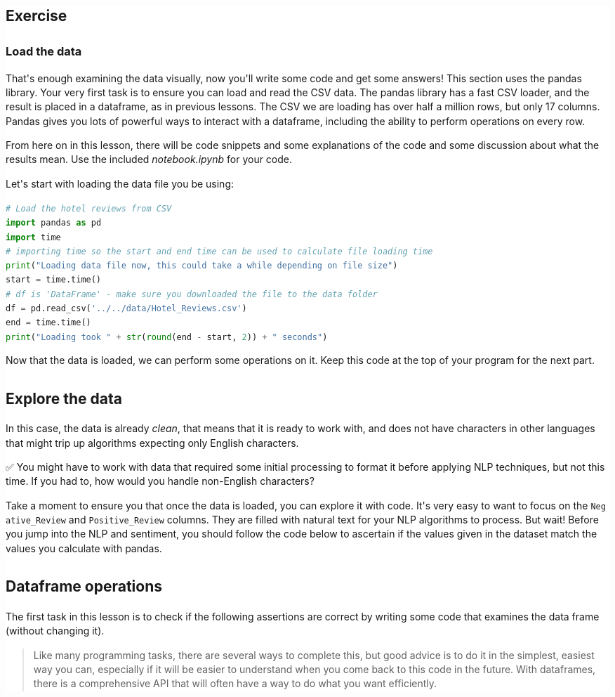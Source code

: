 ## Exercise

### Load the data

That's enough examining the data visually, now you'll write some code and get some answers! This section uses the pandas library. Your very first task is to ensure you can load and read the CSV data. The pandas library has a fast CSV loader, and the result is placed in a dataframe, as in previous lessons. The CSV we are loading has over half a million rows, but only 17 columns. Pandas gives you lots of powerful ways to interact with a dataframe, including the ability to perform operations on every row. 

From here on in this lesson, there will be code snippets and some explanations of the code and some discussion about what the results mean. Use the included _notebook.ipynb_ for your code.

Let's start with loading the data file you be using:

```python
# Load the hotel reviews from CSV
import pandas as pd
import time
# importing time so the start and end time can be used to calculate file loading time
print("Loading data file now, this could take a while depending on file size")
start = time.time()
# df is 'DataFrame' - make sure you downloaded the file to the data folder
df = pd.read_csv('../../data/Hotel_Reviews.csv')
end = time.time()
print("Loading took " + str(round(end - start, 2)) + " seconds")
```

Now that the data is loaded, we can perform some operations on it. Keep this code at the top of your program for the next part.

## Explore the data

In this case, the data is already *clean*, that means that it is ready to work with, and does not have characters in other languages that might trip up algorithms expecting only English characters. 

✅ You might have to work with data that required some initial processing to format it before applying NLP techniques, but not this time. If you had to, how would you handle non-English characters?

Take a moment to ensure you that once the data is loaded, you can explore it with code. It's very easy to want to focus on the `Negative_Review` and `Positive_Review` columns. They are filled with natural text for your NLP algorithms to process. But wait! Before you jump into the NLP and sentiment, you should follow the code below to ascertain if the values given in the dataset match the values you calculate with pandas.

## Dataframe operations

The first task in this lesson is to check if the following assertions are correct by writing some code that examines the data frame (without changing it).

> Like many programming tasks, there are several ways to complete this, but good advice is to do it in the simplest, easiest way you can, especially if it will be easier to understand when you come back to this code in the future. With dataframes, there is a comprehensive API that will often have a way to do what you want efficiently.
